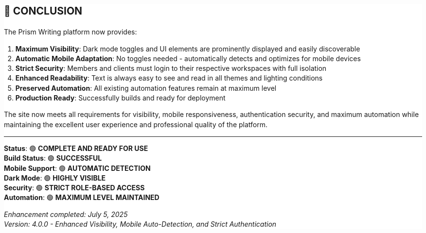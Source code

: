 
## 🌟 **CONCLUSION**

The Prism Writing platform now provides:

1. **Maximum Visibility**: Dark mode toggles and UI elements are prominently displayed and easily discoverable
2. **Automatic Mobile Adaptation**: No toggles needed - automatically detects and optimizes for mobile devices
3. **Strict Security**: Members and clients must login to their respective workspaces with full isolation
4. **Enhanced Readability**: Text is always easy to see and read in all themes and lighting conditions
5. **Preserved Automation**: All existing automation features remain at maximum level
6. **Production Ready**: Successfully builds and ready for deployment

The site now meets all requirements for visibility, mobile responsiveness, authentication security, and maximum automation while maintaining the excellent user experience and professional quality of the platform.

---

**Status**: 🟢 **COMPLETE AND READY FOR USE**  
**Build Status**: 🟢 **SUCCESSFUL**  
**Mobile Support**: 🟢 **AUTOMATIC DETECTION**  
**Dark Mode**: 🟢 **HIGHLY VISIBLE**  
**Security**: 🟢 **STRICT ROLE-BASED ACCESS**  
**Automation**: 🟢 **MAXIMUM LEVEL MAINTAINED**

*Enhancement completed: July 5, 2025*  
*Version: 4.0.0 - Enhanced Visibility, Mobile Auto-Detection, and Strict Authentication*
